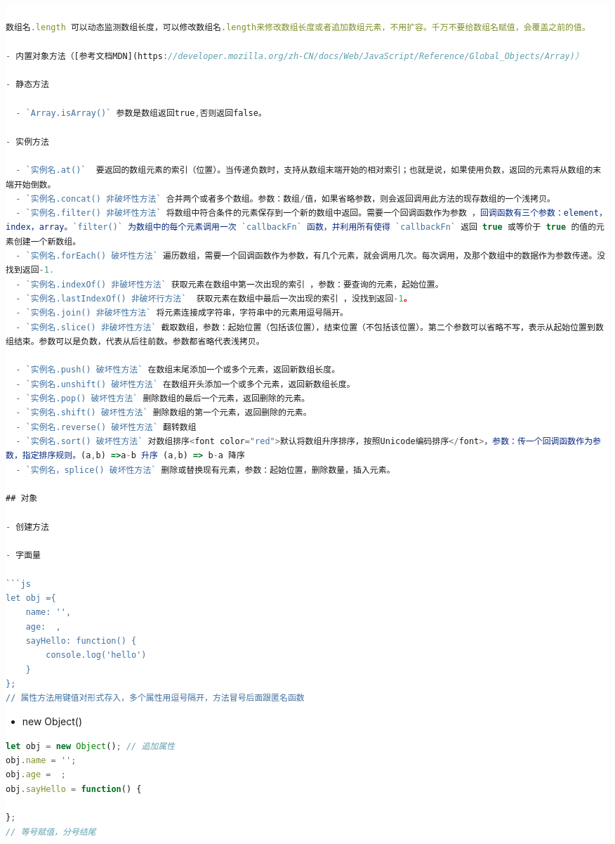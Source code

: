   ```javascript

数组名.length 可以动态监测数组长度，可以修改数组名.length来修改数组长度或者追加数组元素，不用扩容。千万不要给数组名赋值，会覆盖之前的值。

- 内置对象方法（[参考文档MDN](https://developer.mozilla.org/zh-CN/docs/Web/JavaScript/Reference/Global_Objects/Array)）

  - 静态方法

    - `Array.isArray()` 参数是数组返回true,否则返回false。

  - 实例方法

    - `实例名.at()`  要返回的数组元素的索引（位置）。当传递负数时，支持从数组末端开始的相对索引；也就是说，如果使用负数，返回的元素将从数组的末端开始倒数。
    - `实例名.concat() 非破坏性方法` 合并两个或者多个数组。参数：数组/值，如果省略参数，则会返回调用此方法的现存数组的一个浅拷贝。
    - `实例名.filter() 非破坏性方法` 将数组中符合条件的元素保存到一个新的数组中返回。需要一个回调函数作为参数 ，回调函数有三个参数：element，index，array。`filter()` 为数组中的每个元素调用一次 `callbackFn` 函数，并利用所有使得 `callbackFn` 返回 true 或等价于 true 的值的元素创建一个新数组。
    - `实例名.forEach() 破坏性方法` 遍历数组，需要一个回调函数作为参数，有几个元素，就会调用几次。每次调用，及那个数组中的数据作为参数传递。没找到返回-1.
    - `实例名.indexOf() 非破坏性方法` 获取元素在数组中第一次出现的索引 ，参数：要查询的元素，起始位置。
    - `实例名.lastIndexOf() 非破坏行方法`  获取元素在数组中最后一次出现的索引 ，没找到返回-1。
    - `实例名.join() 非破坏性方法` 将元素连接成字符串，字符串中的元素用逗号隔开。
    - `实例名.slice() 非破坏性方法` 截取数组，参数：起始位置（包括该位置），结束位置（不包括该位置）。第二个参数可以省略不写，表示从起始位置到数组结束。参数可以是负数，代表从后往前数。参数都省略代表浅拷贝。

    - `实例名.push() 破坏性方法` 在数组末尾添加一个或多个元素，返回新数组长度。
    - `实例名.unshift() 破坏性方法` 在数组开头添加一个或多个元素，返回新数组长度。
    - `实例名.pop() 破坏性方法` 删除数组的最后一个元素，返回删除的元素。
    - `实例名.shift() 破坏性方法` 删除数组的第一个元素，返回删除的元素。
    - `实例名.reverse() 破坏性方法` 翻转数组
    - `实例名.sort() 破坏性方法` 对数组排序<font color="red">默认将数组升序排序，按照Unicode编码排序</font>，参数：传一个回调函数作为参数，指定排序规则。(a,b) =>a-b 升序 (a,b) => b-a 降序
    - `实例名，splice() 破坏性方法` 删除或替换现有元素，参数：起始位置，删除数量，插入元素。

## 对象

- 创建方法

  - 字面量

  ```js
  let obj ={
      name: '',
      age:  ,
      sayHello: function() {
          console.log('hello')
      }
  };
  // 属性方法用键值对形式存入，多个属性用逗号隔开，方法冒号后面跟匿名函数
  ```

  - new Object()

  ```js
  let obj = new Object(); // 追加属性
  obj.name = '';
  obj.age =  ;
  obj.sayHello = function() {
      
  };
  // 等号赋值，分号结尾
  ```
